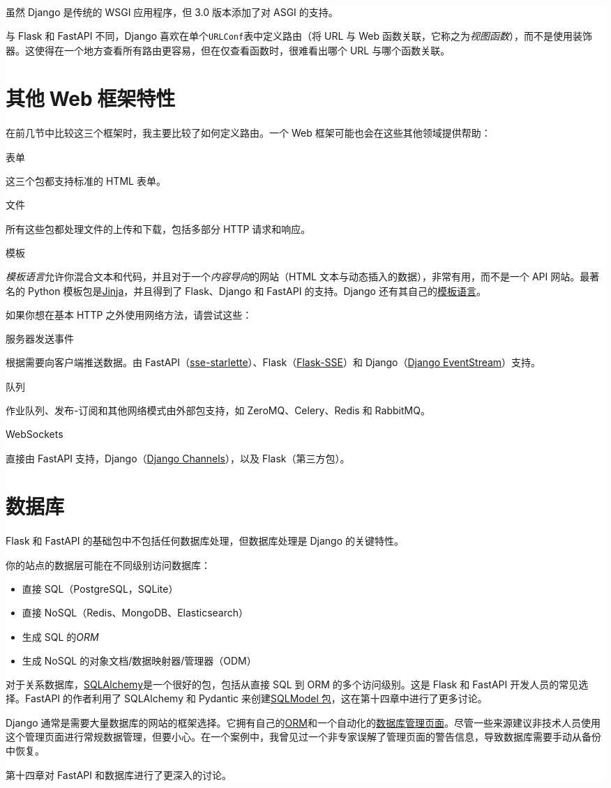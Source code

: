 虽然 Django 是传统的 WSGI 应用程序，但 3.0 版本添加了对 ASGI 的支持。

与 Flask 和 FastAPI 不同，Django 喜欢在单个`URLConf`表中定义路由（将 URL 与 Web 函数关联，它称之为*视图函数*），而不是使用装饰器。这使得在一个地方查看所有路由更容易，但在仅查看函数时，很难看出哪个 URL 与哪个函数关联。

# 其他 Web 框架特性

在前几节中比较这三个框架时，我主要比较了如何定义路由。一个 Web 框架可能也会在这些其他领域提供帮助：

表单

这三个包都支持标准的 HTML 表单。

文件

所有这些包都处理文件的上传和下载，包括多部分 HTTP 请求和响应。

模板

*模板语言*允许你混合文本和代码，并且对于一个*内容导向*的网站（HTML 文本与动态插入的数据），非常有用，而不是一个 API 网站。最著名的 Python 模板包是[Jinja](https://jinja.palletsprojects.com)，并且得到了 Flask、Django 和 FastAPI 的支持。Django 还有其自己的[模板语言](https://oreil.ly/OIbVJ)。

如果你想在基本 HTTP 之外使用网络方法，请尝试这些：

服务器发送事件

根据需要向客户端推送数据。由 FastAPI（[sse-starlette](https://oreil.ly/Hv-QP)）、Flask（[Flask-SSE](https://oreil.ly/oz518)）和 Django（[Django EventStream](https://oreil.ly/NlBE5)）支持。

队列

作业队列、发布-订阅和其他网络模式由外部包支持，如 ZeroMQ、Celery、Redis 和 RabbitMQ。

WebSockets

直接由 FastAPI 支持，Django（[Django Channels](https://channels.readthedocs.io)），以及 Flask（第三方包）。

# 数据库

Flask 和 FastAPI 的基础包中不包括任何数据库处理，但数据库处理是 Django 的关键特性。

你的站点的数据层可能在不同级别访问数据库：

+   直接 SQL（PostgreSQL，SQLite）

+   直接 NoSQL（Redis、MongoDB、Elasticsearch）

+   生成 SQL 的*ORM*

+   生成 NoSQL 的对象文档/数据映射器/管理器（ODM）

对于关系数据库，[SQLAlchemy](https://www.sqlalchemy.org)是一个很好的包，包括从直接 SQL 到 ORM 的多个访问级别。这是 Flask 和 FastAPI 开发人员的常见选择。FastAPI 的作者利用了 SQLAlchemy 和 Pydantic 来创建[SQLModel 包](https://sqlmodel.tiangolo.com)，这在第十四章中进行了更多讨论。

Django 通常是需要大量数据库的网站的框架选择。它拥有自己的[ORM](https://oreil.ly/eFzZn)和一个自动化的[数据库管理页面](https://oreil.ly/_al42)。尽管一些来源建议非技术人员使用这个管理页面进行常规数据管理，但要小心。在一个案例中，我曾见过一个非专家误解了管理页面的警告信息，导致数据库需要手动从备份中恢复。

第十四章对 FastAPI 和数据库进行了更深入的讨论。
